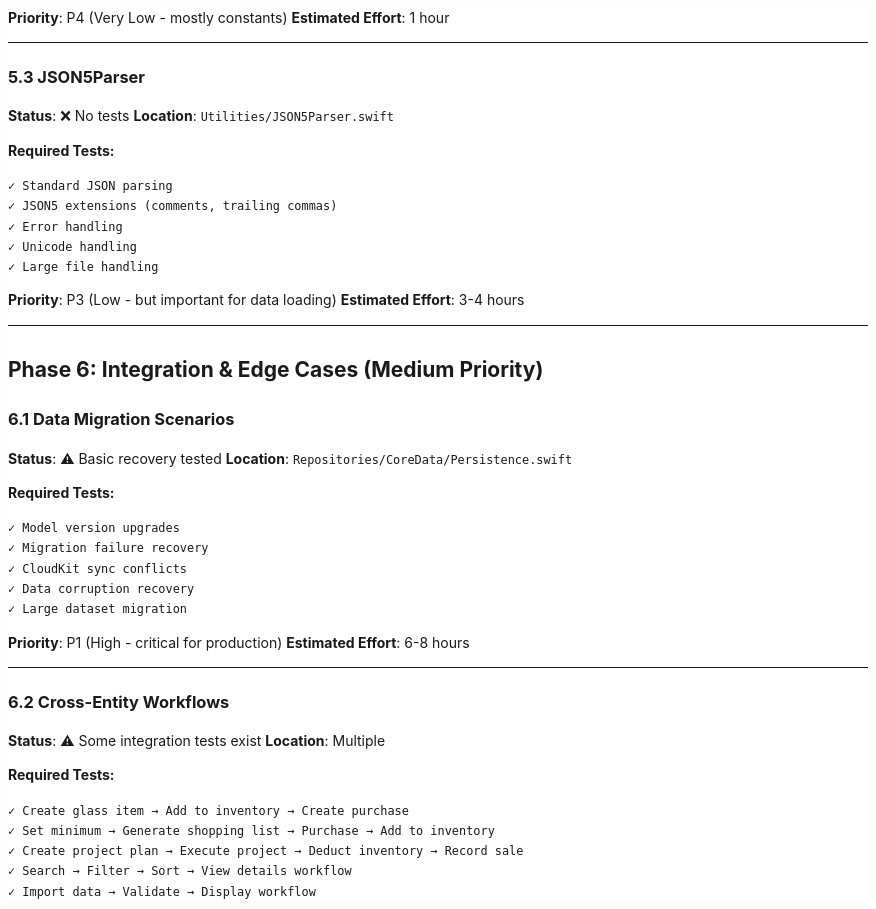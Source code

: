 **Priority**: P4 (Very Low - mostly constants)
**Estimated Effort**: 1 hour

---

### 5.3 JSON5Parser
**Status**: ❌ No tests
**Location**: `Utilities/JSON5Parser.swift`

**Required Tests:**
```
✓ Standard JSON parsing
✓ JSON5 extensions (comments, trailing commas)
✓ Error handling
✓ Unicode handling
✓ Large file handling
```

**Priority**: P3 (Low - but important for data loading)
**Estimated Effort**: 3-4 hours

---

## Phase 6: Integration & Edge Cases (Medium Priority)

### 6.1 Data Migration Scenarios
**Status**: ⚠️ Basic recovery tested
**Location**: `Repositories/CoreData/Persistence.swift`

**Required Tests:**
```
✓ Model version upgrades
✓ Migration failure recovery
✓ CloudKit sync conflicts
✓ Data corruption recovery
✓ Large dataset migration
```

**Priority**: P1 (High - critical for production)
**Estimated Effort**: 6-8 hours

---

### 6.2 Cross-Entity Workflows
**Status**: ⚠️ Some integration tests exist
**Location**: Multiple

**Required Tests:**
```
✓ Create glass item → Add to inventory → Create purchase
✓ Set minimum → Generate shopping list → Purchase → Add to inventory
✓ Create project plan → Execute project → Deduct inventory → Record sale
✓ Search → Filter → Sort → View details workflow
✓ Import data → Validate → Display workflow
```
